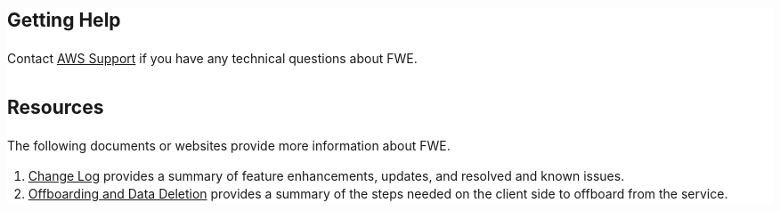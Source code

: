 ## Getting Help

Contact [AWS Support](https://aws.amazon.com/contact-us/) if you have any technical questions about
FWE.

## Resources

The following documents or websites provide more information about FWE.

1. [Change Log](../../CHANGELOG.md) provides a summary of feature enhancements, updates, and
   resolved and known issues.
1. [Offboarding and Data Deletion](../AWS-IoTFleetWiseOffboarding.md) provides a summary of the
   steps needed on the client side to offboard from the service.
